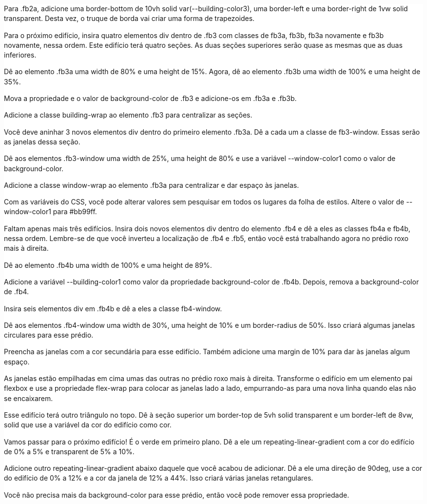 Para .fb2a, adicione uma border-bottom de 10vh solid var(--building-color3), uma border-left e uma border-right de 1vw solid transparent. Desta vez, o truque de borda vai criar uma forma de trapezoides.

Para o próximo edifício, insira quatro elementos div dentro de .fb3 com classes de fb3a, fb3b, fb3a novamente e fb3b novamente, nessa ordem. Este edifício terá quatro seções. As duas seções superiores serão quase as mesmas que as duas inferiores.

Dê ao elemento .fb3a uma width de 80% e uma height de 15%. Agora, dê ao elemento .fb3b uma width de 100% e uma height de 35%.

Mova a propriedade e o valor de background-color de .fb3 e adicione-os em .fb3a e .fb3b.

Adicione a classe building-wrap ao elemento .fb3 para centralizar as seções.

Você deve aninhar 3 novos elementos div dentro do primeiro elemento .fb3a. Dê a cada um a classe de fb3-window. Essas serão as janelas dessa seção.

Dê aos elementos .fb3-window uma width de 25%, uma height de 80% e use a variável --window-color1 como o valor de background-color.

Adicione a classe window-wrap ao elemento .fb3a para centralizar e dar espaço às janelas.

Com as variáveis do CSS, você pode alterar valores sem pesquisar em todos os lugares da folha de estilos. Altere o valor de --window-color1 para #bb99ff.

Faltam apenas mais três edifícios. Insira dois novos elementos div dentro do elemento .fb4 e dê a eles as classes fb4a e fb4b, nessa ordem. Lembre-se de que você inverteu a localização de .fb4 e .fb5, então você está trabalhando agora no prédio roxo mais à direita.

Dê ao elemento .fb4b uma width de 100% e uma height de 89%.

Adicione a variável --building-color1 como valor da propriedade background-color de .fb4b. Depois, remova a background-color de .fb4.

Insira seis elementos div em .fb4b e dê a eles a classe fb4-window.

Dê aos elementos .fb4-window uma width de 30%, uma height de 10% e um border-radius de 50%. Isso criará algumas janelas circulares para esse prédio.

Preencha as janelas com a cor secundária para esse edifício. Também adicione uma margin de 10% para dar às janelas algum espaço.

As janelas estão empilhadas em cima umas das outras no prédio roxo mais à direita. Transforme o edifício em um elemento pai flexbox e use a propriedade flex-wrap para colocar as janelas lado a lado, empurrando-as para uma nova linha quando elas não se encaixarem.

Esse edifício terá outro triângulo no topo. Dê à seção superior um border-top de 5vh solid transparent e um border-left de 8vw, solid que use a variável da cor do edifício como cor.

Vamos passar para o próximo edifício! É o verde em primeiro plano. Dê a ele um repeating-linear-gradient com a cor do edifício de 0% a 5% e transparent de 5% a 10%.

Adicione outro repeating-linear-gradient abaixo daquele que você acabou de adicionar. Dê a ele uma direção de 90deg, use a cor do edifício de 0% a 12% e a cor da janela de 12% a 44%. Isso criará várias janelas retangulares.

Você não precisa mais da background-color para esse prédio, então você pode remover essa propriedade.

